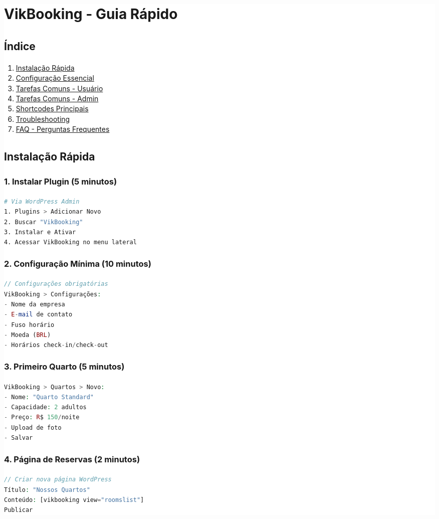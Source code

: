 # VikBooking - Guia Rápido

## Índice
1. [Instalação Rápida](#instalação-rápida)
2. [Configuração Essencial](#configuração-essencial)
3. [Tarefas Comuns - Usuário](#tarefas-comuns---usuário)
4. [Tarefas Comuns - Admin](#tarefas-comuns---admin)
5. [Shortcodes Principais](#shortcodes-principais)
6. [Troubleshooting](#troubleshooting)
7. [FAQ - Perguntas Frequentes](#faq---perguntas-frequentes)

## Instalação Rápida

### 1. Instalar Plugin (5 minutos)

```bash
# Via WordPress Admin
1. Plugins > Adicionar Novo
2. Buscar "VikBooking"
3. Instalar e Ativar
4. Acessar VikBooking no menu lateral
```

### 2. Configuração Mínima (10 minutos)

```php
// Configurações obrigatórias
VikBooking > Configurações:
- Nome da empresa
- E-mail de contato
- Fuso horário
- Moeda (BRL)
- Horários check-in/check-out
```

### 3. Primeiro Quarto (5 minutos)

```php
VikBooking > Quartos > Novo:
- Nome: "Quarto Standard"
- Capacidade: 2 adultos
- Preço: R$ 150/noite
- Upload de foto
- Salvar
```

### 4. Página de Reservas (2 minutos)

```php
// Criar nova página WordPress
Título: "Nossos Quartos"
Conteúdo: [vikbooking view="roomslist"]
Publicar
```
